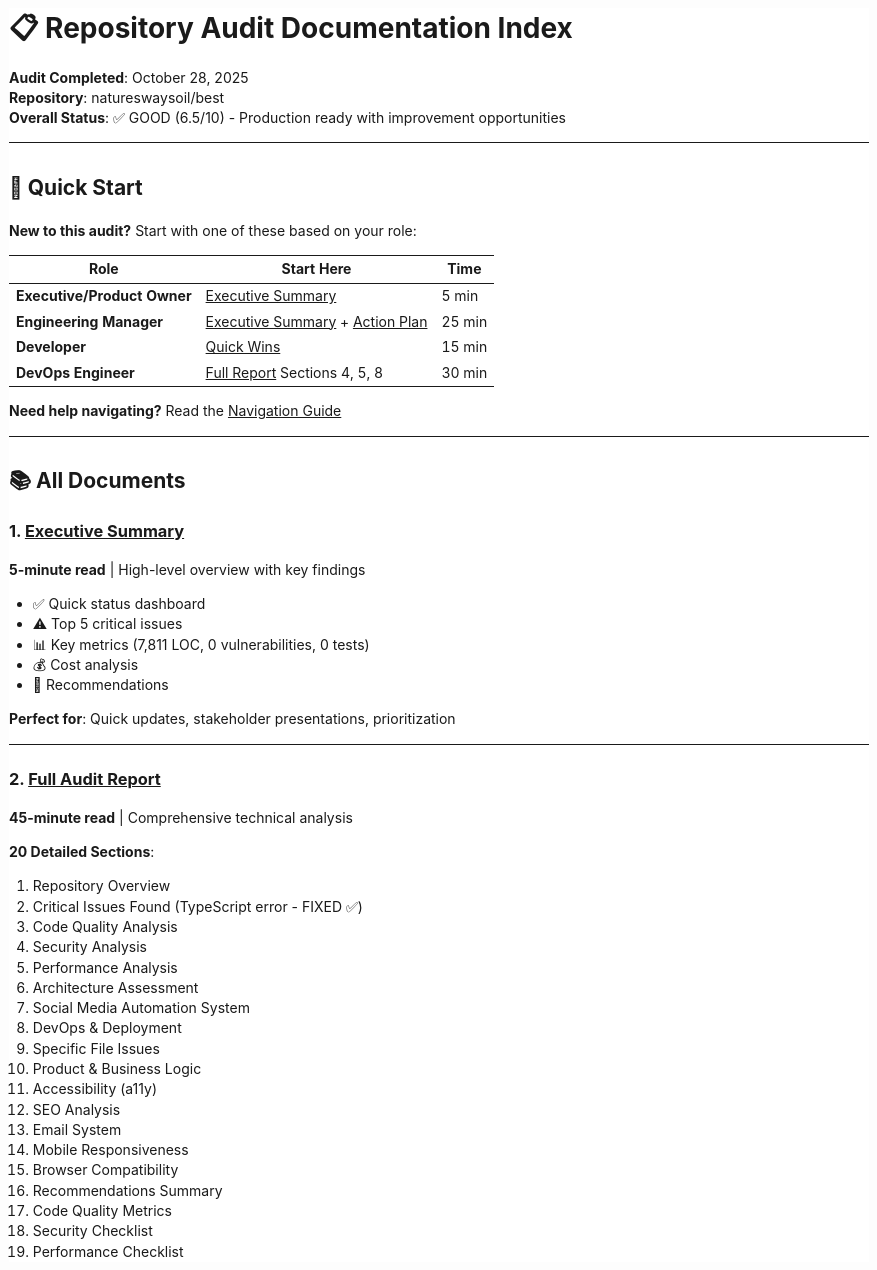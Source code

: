 # 📋 Repository Audit Documentation Index

**Audit Completed**: October 28, 2025  
**Repository**: natureswaysoil/best  
**Overall Status**: ✅ GOOD (6.5/10) - Production ready with improvement opportunities

---

## 🎯 Quick Start

**New to this audit?** Start with one of these based on your role:

| Role | Start Here | Time |
|------|------------|------|
| **Executive/Product Owner** | [Executive Summary](AUDIT_EXECUTIVE_SUMMARY.md) | 5 min |
| **Engineering Manager** | [Executive Summary](AUDIT_EXECUTIVE_SUMMARY.md) + [Action Plan](IMPROVEMENT_ACTION_PLAN.md) | 25 min |
| **Developer** | [Quick Wins](QUICK_WINS.md) | 15 min |
| **DevOps Engineer** | [Full Report](REPOSITORY_AUDIT_REPORT.md) Sections 4, 5, 8 | 30 min |

**Need help navigating?** Read the [Navigation Guide](AUDIT_NAVIGATION_GUIDE.md)

---

## 📚 All Documents

### 1. [Executive Summary](AUDIT_EXECUTIVE_SUMMARY.md)
**5-minute read** | High-level overview with key findings

- ✅ Quick status dashboard
- ⚠️ Top 5 critical issues
- 📊 Key metrics (7,811 LOC, 0 vulnerabilities, 0 tests)
- 💰 Cost analysis
- 🎯 Recommendations

**Perfect for**: Quick updates, stakeholder presentations, prioritization

---

### 2. [Full Audit Report](REPOSITORY_AUDIT_REPORT.md)
**45-minute read** | Comprehensive technical analysis

**20 Detailed Sections**:
1. Repository Overview
2. Critical Issues Found (TypeScript error - FIXED ✅)
3. Code Quality Analysis
4. Security Analysis
5. Performance Analysis
6. Architecture Assessment
7. Social Media Automation System
8. DevOps & Deployment
9. Specific File Issues
10. Product & Business Logic
11. Accessibility (a11y)
12. SEO Analysis
13. Email System
14. Mobile Responsiveness
15. Browser Compatibility
16. Recommendations Summary
17. Code Quality Metrics
18. Security Checklist
19. Performance Checklist